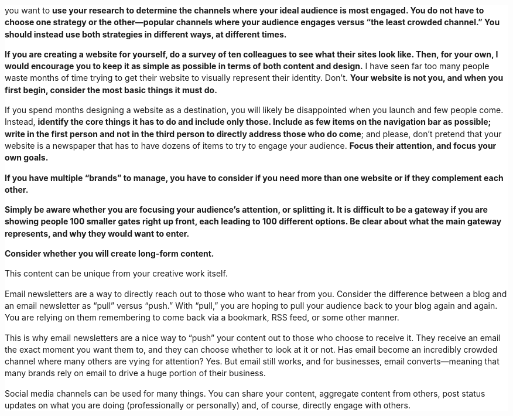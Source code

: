   

you want to **use your research to determine the channels where your ideal audience is most engaged. You do not have to choose one strategy or the other—popular channels where your audience engages versus “the least crowded channel.” You should instead use both strategies in different ways, at different times.**

  

**If you are creating a website for yourself, do a survey of ten colleagues to see what their sites look like. Then, for your own, I would encourage you to keep it as simple as possible in terms of both content and design.** I have seen far too many people waste months of time trying to get their website to visually represent their identity. Don’t. **Your website is not you, and when you first begin, consider the most basic things it must do.**

  

If you spend months designing a website as a destination, you will likely be disappointed when you launch and few people come. Instead, **identify the core things it has to do and include only those. Include as few items on the navigation bar as possible; write in the first person and not in the third person to directly address those who do come**; and please, don’t pretend that your website is a newspaper that has to have dozens of items to try to engage your audience. **Focus their attention, and focus your own goals.**

  

**If you have multiple “brands” to manage, you have to consider if you need more than one website or if they complement each other.**

**Simply be aware whether you are focusing your audience’s attention, or splitting it. It is difficult to be a gateway if you are showing people 100 smaller gates right up front, each leading to 100 different options. Be clear about what the main gateway represents, and why they would want to enter.**

  

**Consider whether you will create long-form content.**

  

This content can be unique from your creative work itself.

  

Email newsletters are a way to directly reach out to those who want to hear from you. Consider the difference between a blog and an email newsletter as “pull” versus “push.” With “pull,” you are hoping to pull your audience back to your blog again and again. You are relying on them remembering to come back via a bookmark, RSS feed, or some other manner.

  

This is why email newsletters are a nice way to “push” your content out to those who choose to receive it. They receive an email the exact moment you want them to, and they can choose whether to look at it or not. Has email become an incredibly crowded channel where many others are vying for attention? Yes. But email still works, and for businesses, email converts—meaning that many brands rely on email to drive a huge portion of their business.

  

Social media channels can be used for many things. You can share your content, aggregate content from others, post status updates on what you are doing (professionally or personally) and, of course, directly engage with others.

  